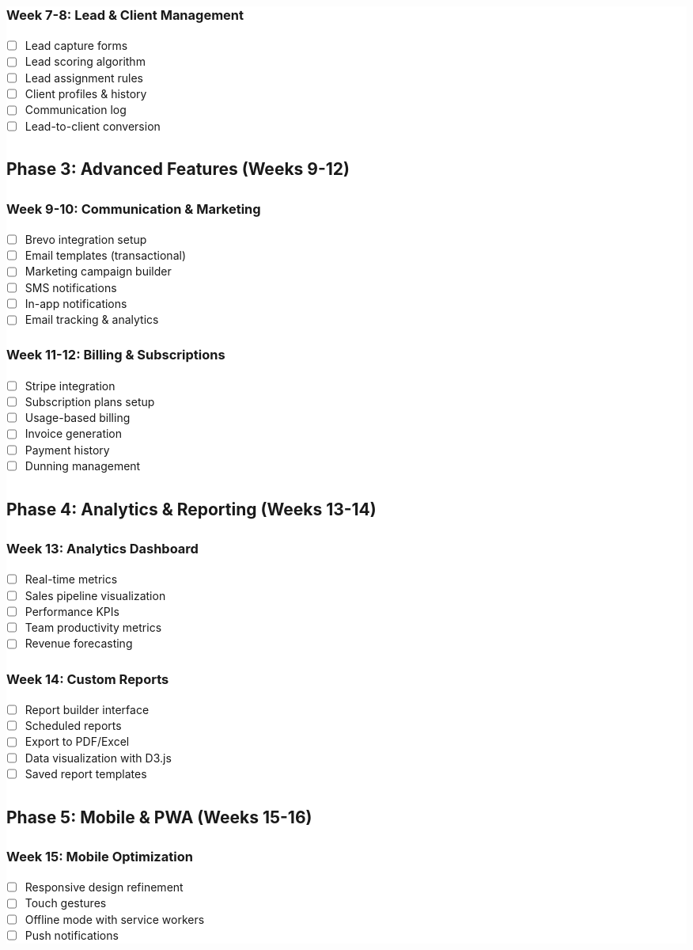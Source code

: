 ### Week 7-8: Lead & Client Management
- [ ] Lead capture forms
- [ ] Lead scoring algorithm
- [ ] Lead assignment rules
- [ ] Client profiles & history
- [ ] Communication log
- [ ] Lead-to-client conversion

## Phase 3: Advanced Features (Weeks 9-12)

### Week 9-10: Communication & Marketing
- [ ] Brevo integration setup
- [ ] Email templates (transactional)
- [ ] Marketing campaign builder
- [ ] SMS notifications
- [ ] In-app notifications
- [ ] Email tracking & analytics

### Week 11-12: Billing & Subscriptions
- [ ] Stripe integration
- [ ] Subscription plans setup
- [ ] Usage-based billing
- [ ] Invoice generation
- [ ] Payment history
- [ ] Dunning management

## Phase 4: Analytics & Reporting (Weeks 13-14)

### Week 13: Analytics Dashboard
- [ ] Real-time metrics
- [ ] Sales pipeline visualization
- [ ] Performance KPIs
- [ ] Team productivity metrics
- [ ] Revenue forecasting

### Week 14: Custom Reports
- [ ] Report builder interface
- [ ] Scheduled reports
- [ ] Export to PDF/Excel
- [ ] Data visualization with D3.js
- [ ] Saved report templates

## Phase 5: Mobile & PWA (Weeks 15-16)

### Week 15: Mobile Optimization
- [ ] Responsive design refinement
- [ ] Touch gestures
- [ ] Offline mode with service workers
- [ ] Push notifications

